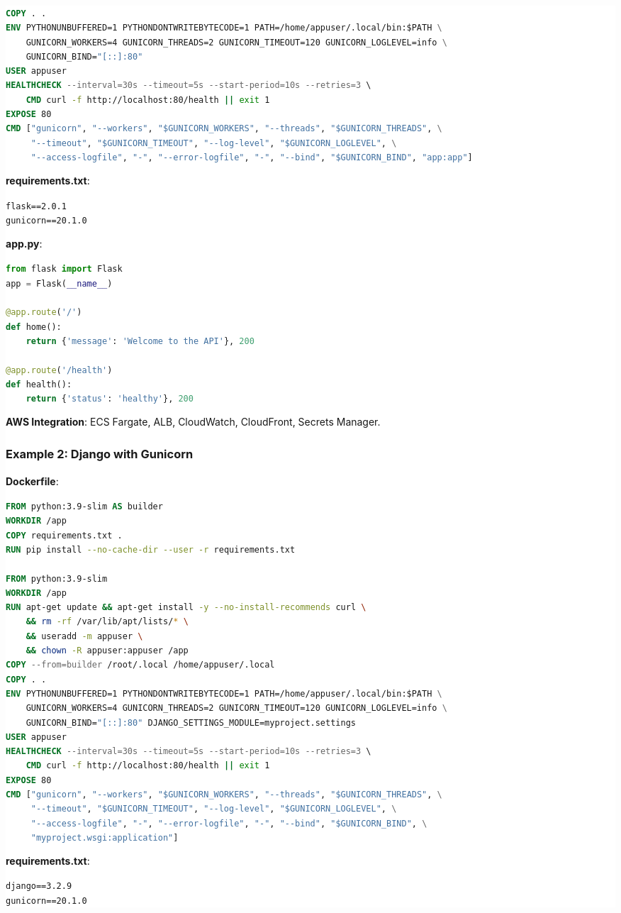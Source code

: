 ```dockerfile
COPY . .
ENV PYTHONUNBUFFERED=1 PYTHONDONTWRITEBYTECODE=1 PATH=/home/appuser/.local/bin:$PATH \
    GUNICORN_WORKERS=4 GUNICORN_THREADS=2 GUNICORN_TIMEOUT=120 GUNICORN_LOGLEVEL=info \
    GUNICORN_BIND="[::]:80"
USER appuser
HEALTHCHECK --interval=30s --timeout=5s --start-period=10s --retries=3 \
    CMD curl -f http://localhost:80/health || exit 1
EXPOSE 80
CMD ["gunicorn", "--workers", "$GUNICORN_WORKERS", "--threads", "$GUNICORN_THREADS", \
     "--timeout", "$GUNICORN_TIMEOUT", "--log-level", "$GUNICORN_LOGLEVEL", \
     "--access-logfile", "-", "--error-logfile", "-", "--bind", "$GUNICORN_BIND", "app:app"]
```
**requirements.txt**:
```
flask==2.0.1
gunicorn==20.1.0
```
**app.py**:
```python
from flask import Flask
app = Flask(__name__)

@app.route('/')
def home():
    return {'message': 'Welcome to the API'}, 200

@app.route('/health')
def health():
    return {'status': 'healthy'}, 200
```
**AWS Integration**: ECS Fargate, ALB, CloudWatch, CloudFront, Secrets Manager.

### Example 2: Django with Gunicorn
**Dockerfile**:
```dockerfile
FROM python:3.9-slim AS builder
WORKDIR /app
COPY requirements.txt .
RUN pip install --no-cache-dir --user -r requirements.txt

FROM python:3.9-slim
WORKDIR /app
RUN apt-get update && apt-get install -y --no-install-recommends curl \
    && rm -rf /var/lib/apt/lists/* \
    && useradd -m appuser \
    && chown -R appuser:appuser /app
COPY --from=builder /root/.local /home/appuser/.local
COPY . .
ENV PYTHONUNBUFFERED=1 PYTHONDONTWRITEBYTECODE=1 PATH=/home/appuser/.local/bin:$PATH \
    GUNICORN_WORKERS=4 GUNICORN_THREADS=2 GUNICORN_TIMEOUT=120 GUNICORN_LOGLEVEL=info \
    GUNICORN_BIND="[::]:80" DJANGO_SETTINGS_MODULE=myproject.settings
USER appuser
HEALTHCHECK --interval=30s --timeout=5s --start-period=10s --retries=3 \
    CMD curl -f http://localhost:80/health || exit 1
EXPOSE 80
CMD ["gunicorn", "--workers", "$GUNICORN_WORKERS", "--threads", "$GUNICORN_THREADS", \
     "--timeout", "$GUNICORN_TIMEOUT", "--log-level", "$GUNICORN_LOGLEVEL", \
     "--access-logfile", "-", "--error-logfile", "-", "--bind", "$GUNICORN_BIND", \
     "myproject.wsgi:application"]
```
**requirements.txt**:
```
django==3.2.9
gunicorn==20.1.0
```